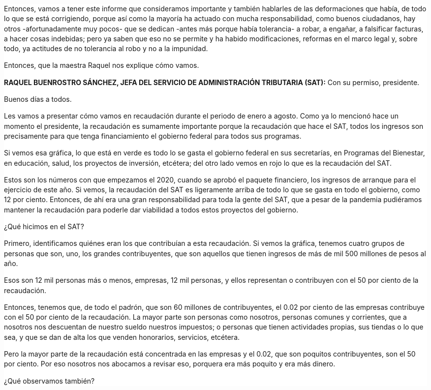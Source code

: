 Entonces, vamos a tener este informe que consideramos importante y también
hablarles de las deformaciones que había, de todo lo que se está corrigiendo,
porque así como la mayoría ha actuado con mucha responsabilidad, como buenos
ciudadanos, hay otros -afortunadamente muy pocos- que se dedican -antes más
porque había tolerancia- a robar, a engañar, a falsificar facturas, a hacer
cosas indebidas; pero ya saben que eso no se permite y ha habido
modificaciones, reformas en el marco legal y, sobre todo, ya actitudes de no
tolerancia al robo y no a la impunidad.

Entonces, que la maestra Raquel nos explique cómo vamos.

**RAQUEL BUENROSTRO SÁNCHEZ, JEFA DEL SERVICIO DE ADMINISTRACIÓN TRIBUTARIA
(SAT):** Con su permiso, presidente.

Buenos días a todos.

Les vamos a presentar cómo vamos en recaudación durante el periodo de enero a
agosto. Como ya lo mencionó hace un momento el presidente, la recaudación es
sumamente importante porque la recaudación que hace el SAT, todos los ingresos
son precisamente para que tenga financiamiento el gobierno federal para todos
sus programas.

Si vemos esa gráfica, lo que está en verde es todo lo se gasta el gobierno
federal en sus secretarías, en Programas del Bienestar, en educación, salud,
los proyectos de inversión, etcétera; del otro lado vemos en rojo lo que es la
recaudación del SAT.

Estos son los números con que empezamos el 2020, cuando se aprobó el paquete
financiero, los ingresos de arranque para el ejercicio de este año. Si vemos,
la recaudación del SAT es ligeramente arriba de todo lo que se gasta en todo
el gobierno, como 12 por ciento. Entonces, de ahí era una gran responsabilidad
para toda la gente del SAT, que a pesar de la pandemia pudiéramos mantener la
recaudación para poderle dar viabilidad a todos estos proyectos del gobierno.

¿Qué hicimos en el SAT?

Primero, identificamos quiénes eran los que contribuían a esta recaudación. Si
vemos la gráfica, tenemos cuatro grupos de personas que son, uno, los grandes
contribuyentes, que son aquellos que tienen ingresos de más de mil 500
millones de pesos al año.

Esos son 12 mil personas más o menos, empresas, 12 mil personas, y ellos
representan o contribuyen con el 50 por ciento de la recaudación.

Entonces, tenemos que, de todo el padrón, que son 60 millones de
contribuyentes, el 0.02 por ciento de las empresas contribuye con el 50 por
ciento de la recaudación. La mayor parte son personas como nosotros, personas
comunes y corrientes, que a nosotros nos descuentan de nuestro sueldo nuestros
impuestos; o personas que tienen actividades propias, sus tiendas o lo que
sea, y que se dan de alta los que venden honorarios, servicios, etcétera.

Pero la mayor parte de la recaudación está concentrada en las empresas y el
0.02, que son poquitos contribuyentes, son el 50 por ciento. Por eso nosotros
nos abocamos a revisar eso, porquera era más poquito y era más dinero.

¿Qué observamos también?
